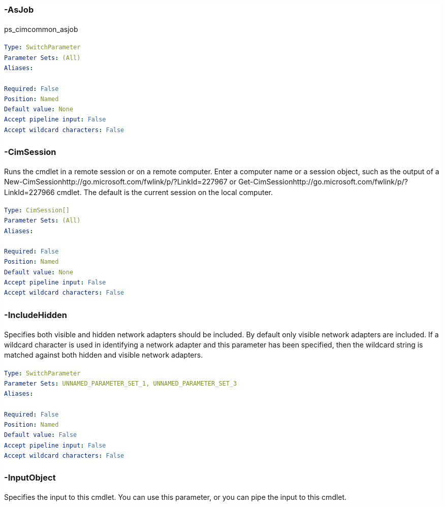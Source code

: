 ### -AsJob
ps_cimcommon_asjob

```yaml
Type: SwitchParameter
Parameter Sets: (All)
Aliases: 

Required: False
Position: Named
Default value: None
Accept pipeline input: False
Accept wildcard characters: False
```

### -CimSession
Runs the cmdlet in a remote session or on a remote computer.
Enter a computer name or a session object, such as the output of a New-CimSessionhttp://go.microsoft.com/fwlink/p/?LinkId=227967 or Get-CimSessionhttp://go.microsoft.com/fwlink/p/?LinkId=227966 cmdlet.
The default is the current session on the local computer.

```yaml
Type: CimSession[]
Parameter Sets: (All)
Aliases: 

Required: False
Position: Named
Default value: None
Accept pipeline input: False
Accept wildcard characters: False
```

### -IncludeHidden
Specifies both visible and hidden network adapters should be included.
By default only visible network adapters are included.
If a wildcard character is used in identifying a network adapter and this parameter has been specified, then the wildcard string is matched against both hidden and visible network adapters.

```yaml
Type: SwitchParameter
Parameter Sets: UNNAMED_PARAMETER_SET_1, UNNAMED_PARAMETER_SET_3
Aliases: 

Required: False
Position: Named
Default value: False
Accept pipeline input: False
Accept wildcard characters: False
```

### -InputObject
Specifies the input to this cmdlet.
You can use this parameter, or you can pipe the input to this cmdlet.
